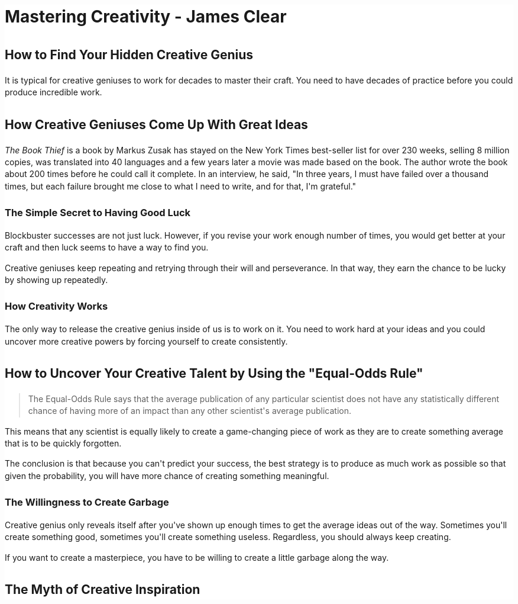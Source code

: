 # Mastering Creativity - James Clear

## How to Find Your Hidden Creative Genius

It is typical for creative geniuses to work for decades to master their craft. You need to have decades of practice before you could produce incredible work.

## How Creative Geniuses Come Up With Great Ideas

*The Book Thief* is a book by Markus Zusak has stayed on the New York Times best-seller list for over 230 weeks, selling 8 million copies, was translated into 40 languages and a few years later a movie was made based on the book. The author wrote the book about 200 times before he could call it complete. In an interview, he said, "In three years, I must have failed over a thousand times, but each failure brought me close to what I need to write, and for that, I'm grateful."

### The Simple Secret to Having Good Luck

Blockbuster successes are not just luck. However, if you revise your work enough number of times, you would get better at your craft and then luck seems to have a way to find you.

Creative geniuses keep repeating and retrying through their will and perseverance. In that way, they earn the chance to be lucky by showing up repeatedly.

### How Creativity Works

The only way to release the creative genius inside of us is to work on it. You need to work hard at your ideas and you could uncover more creative powers by forcing yourself to create consistently.

## How to Uncover Your Creative Talent by Using the "Equal-Odds Rule"

> The Equal-Odds Rule says that the average publication of any particular scientist does not have any statistically different chance of having more of an impact than any other scientist's average publication.

This means that any scientist is equally likely to create a game-changing piece of work as they are to create something average that is to be quickly forgotten.

The conclusion is that because you can't predict your success, the best strategy is to produce as much work as possible so that given the probability, you will have more chance of creating something meaningful.

### The Willingness to Create Garbage

Creative genius only reveals itself after you've shown up enough times to get the average ideas out of the way. Sometimes you'll create something good, sometimes you'll create something useless. Regardless, you should always keep creating.

If you want to create a masterpiece, you have to be willing to create a little garbage along the way.

## The Myth of Creative Inspiration
